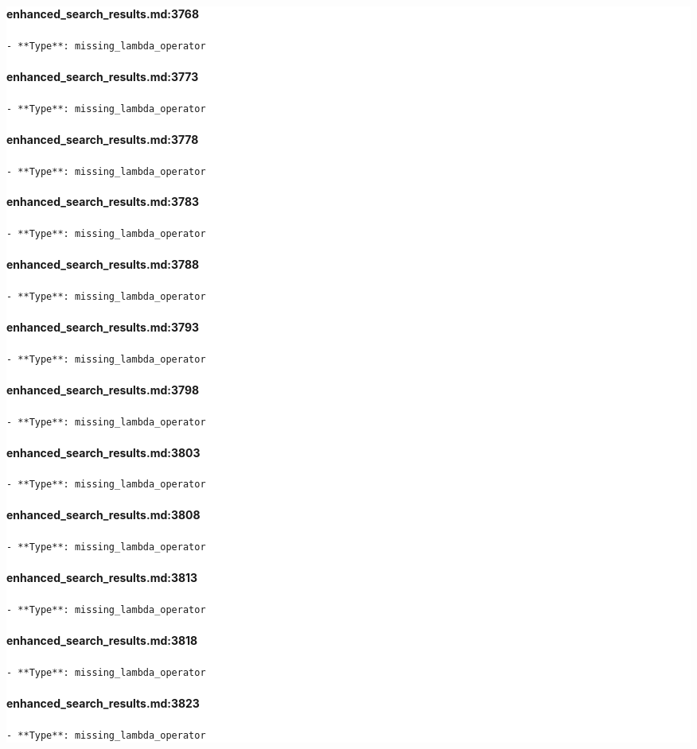 #### enhanced_search_results.md:3768
```
- **Type**: missing_lambda_operator
```

#### enhanced_search_results.md:3773
```
- **Type**: missing_lambda_operator
```

#### enhanced_search_results.md:3778
```
- **Type**: missing_lambda_operator
```

#### enhanced_search_results.md:3783
```
- **Type**: missing_lambda_operator
```

#### enhanced_search_results.md:3788
```
- **Type**: missing_lambda_operator
```

#### enhanced_search_results.md:3793
```
- **Type**: missing_lambda_operator
```

#### enhanced_search_results.md:3798
```
- **Type**: missing_lambda_operator
```

#### enhanced_search_results.md:3803
```
- **Type**: missing_lambda_operator
```

#### enhanced_search_results.md:3808
```
- **Type**: missing_lambda_operator
```

#### enhanced_search_results.md:3813
```
- **Type**: missing_lambda_operator
```

#### enhanced_search_results.md:3818
```
- **Type**: missing_lambda_operator
```

#### enhanced_search_results.md:3823
```
- **Type**: missing_lambda_operator
```
